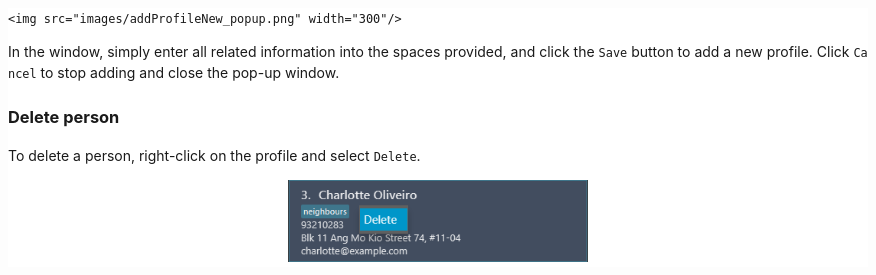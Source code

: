     <img src="images/addProfileNew_popup.png" width="300"/>
</p>

In the window, simply enter all related information into the spaces provided, and click the
`Save` button to add a new profile. Click `Cancel` to stop adding and close the pop-up window.

<div style="page-break-after: always;"></div>

### Delete person<a name="delete-person"></a>

To delete a person, right-click on the profile and select `Delete`.

<p align="center">
    <img src="images/deleteProfile_GUI.png" width="300"/>
</p>
